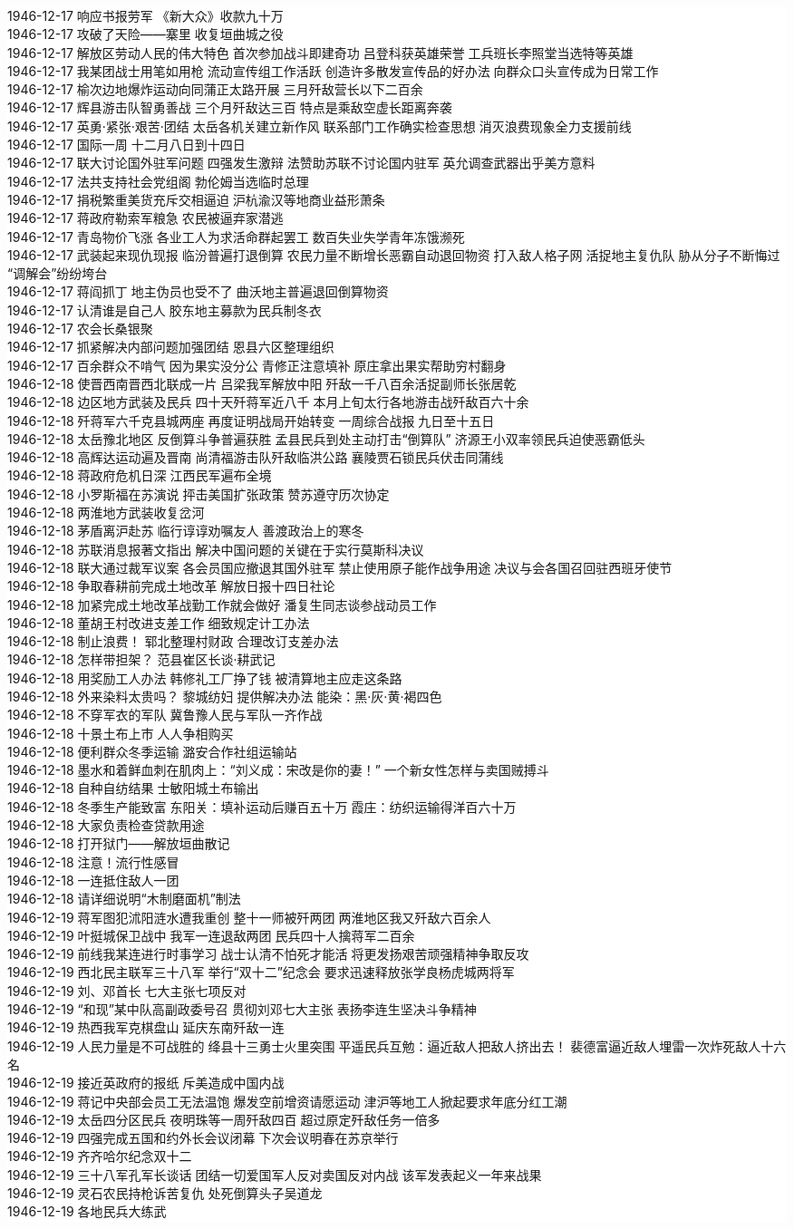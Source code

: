 1946-12-17 响应书报劳军  《新大众》收款九十万  
1946-12-17 攻破了天险——寨里  收复垣曲城之役  
1946-12-17 解放区劳动人民的伟大特色  首次参加战斗即建奇功  吕登科获英雄荣誉  工兵班长李照堂当选特等英雄  
1946-12-17 我某团战士用笔如用枪  流动宣传组工作活跃  创造许多散发宣传品的好办法  向群众口头宣传成为日常工作  
1946-12-17 榆次边地爆炸运动向同蒲正太路开展  三月歼敌营长以下二百余  
1946-12-17 辉县游击队智勇善战  三个月歼敌达三百  特点是乘敌空虚长距离奔袭  
1946-12-17 英勇·紧张·艰苦·团结  太岳各机关建立新作风  联系部门工作确实检查思想  消灭浪费现象全力支援前线  
1946-12-17 国际一周  十二月八日到十四日  
1946-12-17 联大讨论国外驻军问题  四强发生激辩  法赞助苏联不讨论国内驻军   英允调查武器出乎美方意料  
1946-12-17 法共支持社会党组阁  勃伦姆当选临时总理  
1946-12-17 捐税繁重美货充斥交相逼迫  沪杭渝汉等地商业益形萧条  
1946-12-17 蒋政府勒索军粮急  农民被逼弃家潜逃  
1946-12-17 青岛物价飞涨  各业工人为求活命群起罢工  数百失业失学青年冻饿濒死  
1946-12-17 武装起来现仇现报  临汾普遍打退倒算  农民力量不断增长恶霸自动退回物资  打入敌人格子网  活捉地主复仇队  胁从分子不断悔过  “调解会”纷纷垮台  
1946-12-17 蒋阎抓丁  地主伪员也受不了  曲沃地主普遍退回倒算物资  
1946-12-17 认清谁是自己人  胶东地主募款为民兵制冬衣  
1946-12-17 农会长桑银聚  
1946-12-17 抓紧解决内部问题加强团结  恩县六区整理组织  
1946-12-17 百余群众不啃气  因为果实没分公  青修正注意填补  原庄拿出果实帮助穷村翻身  
1946-12-18 使晋西南晋西北联成一片  吕梁我军解放中阳  歼敌一千八百余活捉副师长张居乾  
1946-12-18 边区地方武装及民兵  四十天歼蒋军近八千  本月上旬太行各地游击战歼敌百六十余  
1946-12-18 歼蒋军六千克县城两座  再度证明战局开始转变  一周综合战报  九日至十五日  
1946-12-18 太岳豫北地区  反倒算斗争普遍获胜  孟县民兵到处主动打击“倒算队”  济源王小双率领民兵迫使恶霸低头  
1946-12-18 高辉达运动遍及晋南  尚清福游击队歼敌临洪公路  襄陵贾石锁民兵伏击同蒲线  
1946-12-18 蒋政府危机日深  江西民军遍布全境  
1946-12-18 小罗斯福在苏演说  抨击美国扩张政策  赞苏遵守历次协定  
1946-12-18 两淮地方武装收复岔河  
1946-12-18 茅盾离沪赴苏  临行谆谆劝嘱友人  善渡政治上的寒冬  
1946-12-18 苏联消息报著文指出  解决中国问题的关键在于实行莫斯科决议  
1946-12-18 联大通过裁军议案  各会员国应撤退其国外驻军  禁止使用原子能作战争用途  决议与会各国召回驻西班牙使节  
1946-12-18 争取春耕前完成土地改革  解放日报十四日社论  
1946-12-18 加紧完成土地改革战勤工作就会做好  潘复生同志谈参战动员工作  
1946-12-18 董胡王村改进支差工作  细致规定计工办法  
1946-12-18 制止浪费！ 郓北整理村财政  合理改订支差办法  
1946-12-18 怎样带担架？  范县崔区长谈·耕武记  
1946-12-18 用奖励工人办法  韩修礼工厂挣了钱  被清算地主应走这条路  
1946-12-18 外来染料太贵吗？  黎城纺妇  提供解决办法  能染：黑·灰·黄·褐四色  
1946-12-18 不穿军衣的军队  冀鲁豫人民与军队一齐作战  
1946-12-18 十景土布上市  人人争相购买  
1946-12-18 便利群众冬季运输  潞安合作社组运输站  
1946-12-18 墨水和着鲜血刺在肌肉上：“刘义成：宋改是你的妻！”  一个新女性怎样与卖国贼搏斗  
1946-12-18 自种自纺结果  士敏阳城土布输出  
1946-12-18 冬季生产能致富  东阳关：填补运动后赚百五十万  霞庄：纺织运输得洋百六十万  
1946-12-18 大家负责检查贷款用途  
1946-12-18 打开狱门——解放垣曲散记  
1946-12-18 注意！流行性感冒  
1946-12-18 一连抵住敌人一团  
1946-12-18 请详细说明“木制磨面机”制法  
1946-12-19 蒋军图犯沭阳涟水遭我重创  整十一师被歼两团  两淮地区我又歼敌六百余人  
1946-12-19 叶挺城保卫战中  我军一连退敌两团  民兵四十人擒蒋军二百余  
1946-12-19 前线我某连进行时事学习  战士认清不怕死才能活  将更发扬艰苦顽强精神争取反攻  
1946-12-19 西北民主联军三十八军  举行“双十二”纪念会  要求迅速释放张学良杨虎城两将军  
1946-12-19 刘、邓首长  七大主张七项反对  
1946-12-19 “和现”某中队高副政委号召  贯彻刘邓七大主张  表扬李连生坚决斗争精神  
1946-12-19 热西我军克棋盘山  延庆东南歼敌一连  
1946-12-19 人民力量是不可战胜的  绛县十三勇士火里突围  平遥民兵互勉：逼近敌人把敌人挤出去！  裴德富逼近敌人埋雷一次炸死敌人十六名  
1946-12-19 接近英政府的报纸  斥美造成中国内战  
1946-12-19 蒋记中央部会员工无法温饱  爆发空前增资请愿运动  津沪等地工人掀起要求年底分红工潮  
1946-12-19 太岳四分区民兵  夜明珠等一周歼敌四百  超过原定歼敌任务一倍多  
1946-12-19 四强完成五国和约外长会议闭幕  下次会议明春在苏京举行  
1946-12-19 齐齐哈尔纪念双十二  
1946-12-19 三十八军孔军长谈话  团结一切爱国军人反对卖国反对内战  该军发表起义一年来战果  
1946-12-19 灵石农民持枪诉苦复仇  处死倒算头子吴道龙  
1946-12-19 各地民兵大练武  
